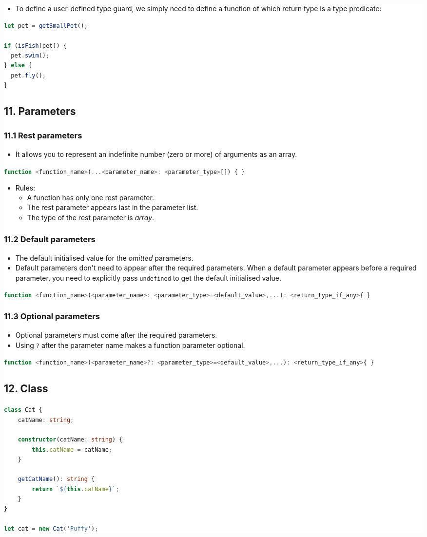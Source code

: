 - To define a user-defined type guard, we simply need to define a function of which return type is a type predicate:

```typescript
let pet = getSmallPet();

if (isFish(pet)) {
  pet.swim();
} else {
  pet.fly();
}
```

## 11. Parameters

### 11.1 Rest parameters

- It allows you to represent an indefinite number (zero or more) of arguments as an array.

```typescript
function <function_name>(...<parameter_name>: <parameter_type>[]) { }
```

- Rules:
  - A function has only one rest parameter.
  - The rest parameter appears last in the parameter list.
  - The type of the rest parameter is _array_.

### 11.2 Default parameters

- The default initialised value for the _omitted_ parameters.
- Default parameters don't need to appear after the required parameters. When a default parameter appears before a required parameter, you need to explicitly pass `undefined` to get the default initialised value.

```typescript
function <function_name>(<parameter_name>: <parameter_type>=<default_value>,...): <return_type_if_any>{ }
```

### 11.3 Optional parameters

- Optional parameters must come after the required parameters.
- Using `?` after the parameter name makes a function parameter optional.

```typescript
function <function_name>(<parameter_name>?: <parameter_type>=<default_value>,...): <return_type_if_any>{ }
```

## 12. Class

```typescript
class Cat {
    catName: string;

    constructor(catName: string) {
        this.catName = catName;
    }

    getCatName(): string {
        return `${this.catName}`;
    }
}

let cat = new Cat('Puffy');
```

